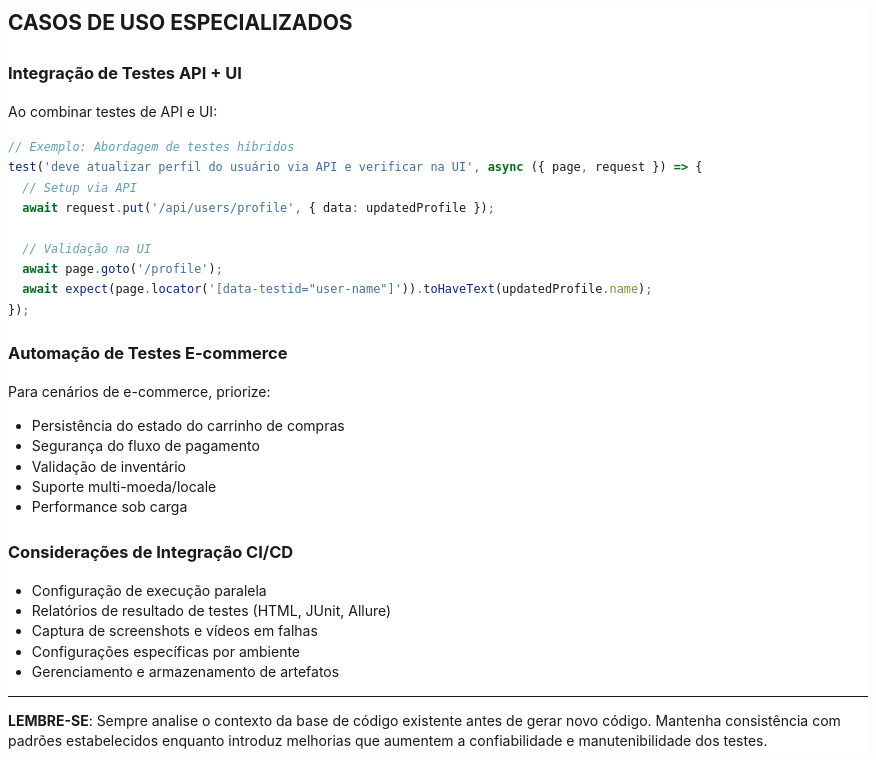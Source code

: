 ## CASOS DE USO ESPECIALIZADOS

### Integração de Testes API + UI  
Ao combinar testes de API e UI:
```typescript
// Exemplo: Abordagem de testes híbridos
test('deve atualizar perfil do usuário via API e verificar na UI', async ({ page, request }) => {
  // Setup via API
  await request.put('/api/users/profile', { data: updatedProfile });
  
  // Validação na UI
  await page.goto('/profile');
  await expect(page.locator('[data-testid="user-name"]')).toHaveText(updatedProfile.name);
});
```

### Automação de Testes E-commerce
Para cenários de e-commerce, priorize:
- Persistência do estado do carrinho de compras
- Segurança do fluxo de pagamento
- Validação de inventário
- Suporte multi-moeda/locale
- Performance sob carga

### Considerações de Integração CI/CD
- Configuração de execução paralela
- Relatórios de resultado de testes (HTML, JUnit, Allure)
- Captura de screenshots e vídeos em falhas
- Configurações específicas por ambiente
- Gerenciamento e armazenamento de artefatos

---

**LEMBRE-SE**: Sempre analise o contexto da base de código existente antes de gerar novo código. Mantenha consistência com padrões estabelecidos enquanto introduz melhorias que aumentem a confiabilidade e manutenibilidade dos testes.